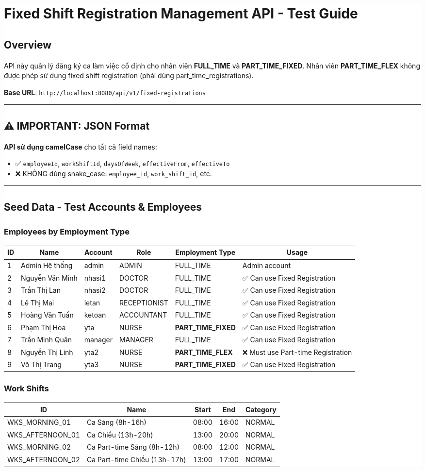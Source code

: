 # Fixed Shift Registration Management API - Test Guide

## Overview

API này quản lý đăng ký ca làm việc cố định cho nhân viên **FULL_TIME** và **PART_TIME_FIXED**.
Nhân viên **PART_TIME_FLEX** không được phép sử dụng fixed shift registration (phải dùng part_time_registrations).

**Base URL**: `http://localhost:8080/api/v1/fixed-registrations`

---

## ⚠️ IMPORTANT: JSON Format

**API sử dụng camelCase** cho tất cả field names:

- ✅ `employeeId`, `workShiftId`, `daysOfWeek`, `effectiveFrom`, `effectiveTo`
- ❌ KHÔNG dùng snake_case: `employee_id`, `work_shift_id`, etc.

---

## Seed Data - Test Accounts & Employees

### Employees by Employment Type

| ID  | Name            | Account | Role         | Employment Type     | Usage                              |
| --- | --------------- | ------- | ------------ | ------------------- | ---------------------------------- |
| 1   | Admin Hệ thống  | admin   | ADMIN        | FULL_TIME           | Admin account                      |
| 2   | Nguyễn Văn Minh | nhasi1  | DOCTOR       | FULL_TIME           | ✅ Can use Fixed Registration      |
| 3   | Trần Thị Lan    | nhasi2  | DOCTOR       | FULL_TIME           | ✅ Can use Fixed Registration      |
| 4   | Lê Thị Mai      | letan   | RECEPTIONIST | FULL_TIME           | ✅ Can use Fixed Registration      |
| 5   | Hoàng Văn Tuấn  | ketoan  | ACCOUNTANT   | FULL_TIME           | ✅ Can use Fixed Registration      |
| 6   | Phạm Thị Hoa    | yta     | NURSE        | **PART_TIME_FIXED** | ✅ Can use Fixed Registration      |
| 7   | Trần Minh Quân  | manager | MANAGER      | FULL_TIME           | ✅ Can use Fixed Registration      |
| 8   | Nguyễn Thị Linh | yta2    | NURSE        | **PART_TIME_FLEX**  | ❌ Must use Part-time Registration |
| 9   | Võ Thị Trang    | yta3    | NURSE        | **PART_TIME_FIXED** | ✅ Can use Fixed Registration      |

### Work Shifts

| ID               | Name                         | Start | End   | Category |
| ---------------- | ---------------------------- | ----- | ----- | -------- |
| WKS_MORNING_01   | Ca Sáng (8h-16h)             | 08:00 | 16:00 | NORMAL   |
| WKS_AFTERNOON_01 | Ca Chiều (13h-20h)           | 13:00 | 20:00 | NORMAL   |
| WKS_MORNING_02   | Ca Part-time Sáng (8h-12h)   | 08:00 | 12:00 | NORMAL   |
| WKS_AFTERNOON_02 | Ca Part-time Chiều (13h-17h) | 13:00 | 17:00 | NORMAL   |
